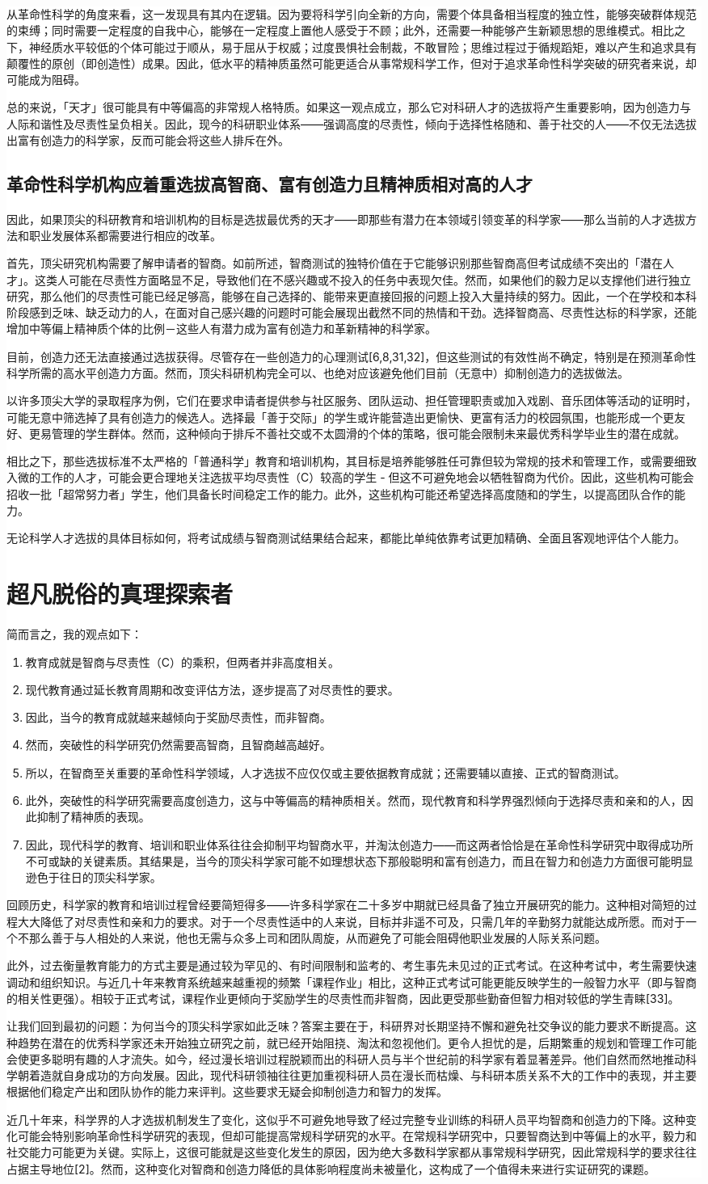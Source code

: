 从革命性科学的角度来看，这一发现具有其内在逻辑。因为要将科学引向全新的方向，需要个体具备相当程度的独立性，能够突破群体规范的束缚；同时需要一定程度的自我中心，能够在一定程度上置他人感受于不顾；此外，还需要一种能够产生新颖思想的思维模式。相比之下，神经质水平较低的个体可能过于顺从，易于屈从于权威；过度畏惧社会制裁，不敢冒险；思维过程过于循规蹈矩，难以产生和追求具有颠覆性的原创（即创造性）成果。因此，低水平的精神质虽然可能更适合从事常规科学工作，但对于追求革命性科学突破的研究者来说，却可能成为阻碍。

总的来说，「天才」很可能具有中等偏高的非常规人格特质。如果这一观点成立，那么它对科研人才的选拔将产生重要影响，因为创造力与人际和谐性及尽责性呈负相关。因此，现今的科研职业体系——强调高度的尽责性，倾向于选择性格随和、善于社交的人——不仅无法选拔出富有创造力的科学家，反而可能会将这些人排斥在外。

## 革命性科学机构应着重选拔高智商、富有创造力且精神质相对高的人才

因此，如果顶尖的科研教育和培训机构的目标是选拔最优秀的天才——即那些有潜力在本领域引领变革的科学家——那么当前的人才选拔方法和职业发展体系都需要进行相应的改革。

首先，顶尖研究机构需要了解申请者的智商。如前所述，智商测试的独特价值在于它能够识别那些智商高但考试成绩不突出的「潜在人才」。这类人可能在尽责性方面略显不足，导致他们在不感兴趣或不投入的任务中表现欠佳。然而，如果他们的毅力足以支撑他们进行独立研究，那么他们的尽责性可能已经足够高，能够在自己选择的、能带来更直接回报的问题上投入大量持续的努力。因此，一个在学校和本科阶段感到乏味、缺乏动力的人，在面对自己感兴趣的问题时可能会展现出截然不同的热情和干劲。选择智商高、尽责性达标的科学家，还能增加中等偏上精神质个体的比例－这些人有潜力成为富有创造力和革新精神的科学家。

目前，创造力还无法直接通过选拔获得。尽管存在一些创造力的心理测试[6,8,31,32]，但这些测试的有效性尚不确定，特别是在预测革命性科学所需的高水平创造力方面。然而，顶尖科研机构完全可以、也绝对应该避免他们目前（无意中）抑制创造力的选拔做法。

以许多顶尖大学的录取程序为例，它们在要求申请者提供参与社区服务、团队运动、担任管理职责或加入戏剧、音乐团体等活动的证明时，可能无意中筛选掉了具有创造力的候选人。选择最「善于交际」的学生或许能营造出更愉快、更富有活力的校园氛围，也能形成一个更友好、更易管理的学生群体。然而，这种倾向于排斥不善社交或不太圆滑的个体的策略，很可能会限制未来最优秀科学毕业生的潜在成就。

相比之下，那些选拔标准不太严格的「普通科学」教育和培训机构，其目标是培养能够胜任可靠但较为常规的技术和管理工作，或需要细致入微的工作的人才，可能会更合理地关注选拔平均尽责性（C）较高的学生 - 但这不可避免地会以牺牲智商为代价。因此，这些机构可能会招收一批「超常努力者」学生，他们具备长时间稳定工作的能力。此外，这些机构可能还希望选择高度随和的学生，以提高团队合作的能力。

无论科学人才选拔的具体目标如何，将考试成绩与智商测试结果结合起来，都能比单纯依靠考试更加精确、全面且客观地评估个人能力。

# 超凡脱俗的真理探索者

简而言之，我的观点如下：

1. 教育成就是智商与尽责性（C）的乘积，但两者并非高度相关。

2. 现代教育通过延长教育周期和改变评估方法，逐步提高了对尽责性的要求。

3. 因此，当今的教育成就越来越倾向于奖励尽责性，而非智商。

4. 然而，突破性的科学研究仍然需要高智商，且智商越高越好。

5. 所以，在智商至关重要的革命性科学领域，人才选拔不应仅仅或主要依据教育成就；还需要辅以直接、正式的智商测试。

6. 此外，突破性的科学研究需要高度创造力，这与中等偏高的精神质相关。然而，现代教育和科学界强烈倾向于选择尽责和亲和的人，因此抑制了精神质的表现。

7. 因此，现代科学的教育、培训和职业体系往往会抑制平均智商水平，并淘汰创造力——而这两者恰恰是在革命性科学研究中取得成功所不可或缺的关键素质。其结果是，当今的顶尖科学家可能不如理想状态下那般聪明和富有创造力，而且在智力和创造力方面很可能明显逊色于往日的顶尖科学家。

回顾历史，科学家的教育和培训过程曾经要简短得多——许多科学家在二十多岁中期就已经具备了独立开展研究的能力。这种相对简短的过程大大降低了对尽责性和亲和力的要求。对于一个尽责性适中的人来说，目标并非遥不可及，只需几年的辛勤努力就能达成所愿。而对于一个不那么善于与人相处的人来说，他也无需与众多上司和团队周旋，从而避免了可能会阻碍他职业发展的人际关系问题。

此外，过去衡量教育能力的方式主要是通过较为罕见的、有时间限制和监考的、考生事先未见过的正式考试。在这种考试中，考生需要快速调动和组织知识。与近几十年来教育系统越来越重视的频繁「课程作业」相比，这种正式考试可能更能反映学生的一般智力水平（即与智商的相关性更强）。相较于正式考试，课程作业更倾向于奖励学生的尽责性而非智商，因此更受那些勤奋但智力相对较低的学生青睐[33]。

让我们回到最初的问题：为何当今的顶尖科学家如此乏味？答案主要在于，科研界对长期坚持不懈和避免社交争议的能力要求不断提高。这种趋势在潜在的优秀科学家还未开始独立研究之前，就已经开始阻挠、淘汰和忽视他们。更令人担忧的是，后期繁重的规划和管理工作可能会使更多聪明有趣的人才流失。如今，经过漫长培训过程脱颖而出的科研人员与半个世纪前的科学家有着显著差异。他们自然而然地推动科学朝着造就自身成功的方向发展。因此，现代科研领袖往往更加重视科研人员在漫长而枯燥、与科研本质关系不大的工作中的表现，并主要根据他们稳定产出和团队协作的能力来评判。这些要求无疑会抑制创造力和智力的发挥。

近几十年来，科学界的人才选拔机制发生了变化，这似乎不可避免地导致了经过完整专业训练的科研人员平均智商和创造力的下降。这种变化可能会特别影响革命性科学研究的表现，但却可能提高常规科学研究的水平。在常规科学研究中，只要智商达到中等偏上的水平，毅力和社交能力可能更为关键。实际上，这很可能就是这些变化发生的原因，因为绝大多数科学家都从事常规科学研究，因此常规科学的要求往往占据主导地位[2]。然而，这种变化对智商和创造力降低的具体影响程度尚未被量化，这构成了一个值得未来进行实证研究的课题。
